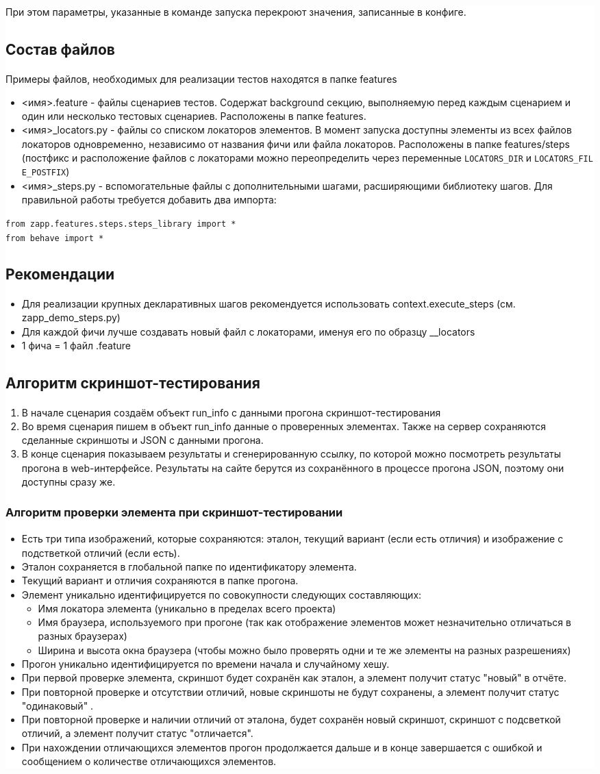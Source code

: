 При этом параметры, указанные в команде запуска перекроют значения, записанные в конфиге.

## Состав файлов

Примеры файлов, необходимых для реализации тестов находятся в папке features
* <имя>.feature - файлы сценариев тестов. Содержат background секцию, выполняемую перед каждым сценарием и один или несколько тестовых сценариев. Расположены в папке features.
* <имя>_locators.py - файлы со списком локаторов элементов. В момент запуска доступны элементы из всех файлов локаторов одновременно, независимо от названия фичи или файла локаторов. Расположены в папке features/steps (постфикс и расположение файлов с локаторами можно переопределить через переменные `LOCATORS_DIR` и `LOCATORS_FILE_POSTFIX`)
* <имя>_steps.py - вспомогательные файлы с дополнительными шагами, расширяющими библиотеку шагов. Для правильной работы требуется добавить два импорта:

```
from zapp.features.steps.steps_library import *
from behave import *
```

## Рекомендации

* Для реализации крупных декларативных шагов рекомендуется использовать context.execute_steps (см. zapp_demo_steps.py)
* Для каждой фичи лучше создавать новый файл с локаторами, именуя его по образцу <project>_<featurename>_locators
* 1 фича = 1 файл .feature

## Алгоритм скриншот-тестирования

1. В начале сценария создаём объект run_info с данными прогона скриншот-тестирования
1. Во время сценария пишем в объект run_info данные о проверенных элементах. Также на сервер сохраняются сделанные скриншоты и JSON с данными прогона.
1. В конце сценария показываем результаты и сгенерированную ссылку, по которой можно посмотреть результаты прогона в web-интерфейсе. Результаты на сайте берутся из сохранённого в процессе прогона JSON, поэтому они доступны сразу же.

### Алгоритм проверки элемента при скриншот-тестировании

* Есть три типа изображений, которые сохраняются: эталон, текущий вариант (если есть отличия) и изображение с подстветкой отличий (если есть).
* Эталон сохраняется в глобальной папке по идентификатору элемента.
* Текущий вариант и отличия сохраняются в папке прогона.
* Элемент уникально идентифицируется по совокупности следующих составляющих:
  * Имя локатора элемента (уникально в пределах всего проекта)
  * Имя браузера, используемого при прогоне (так как отображение элементов может незначительно отличаться в разных
    браузерах)
  * Ширина и высота окна браузера (чтобы можно было проверять одни и те же элементы на разных разрешениях)
* Прогон уникально идентифицируется по времени начала и случайному хешу.
* При первой проверке элемента, скриншот будет сохранён как эталон, а элемент получит статус "новый" в отчёте.
* При повторной проверке и отсутствии отличий, новые скриншоты не будут сохранены, а элемент получит статус "одинаковый"
  .
* При повторной проверке и наличии отличий от эталона, будет сохранён новый скриншот, скриншот с подсветкой отличий, а
  элемент получит статус "отличается".
* При нахождении отличающихся элементов прогон продолжается дальше и в конце завершается с ошибкой и сообщением о
  количестве отличающихся элементов.
